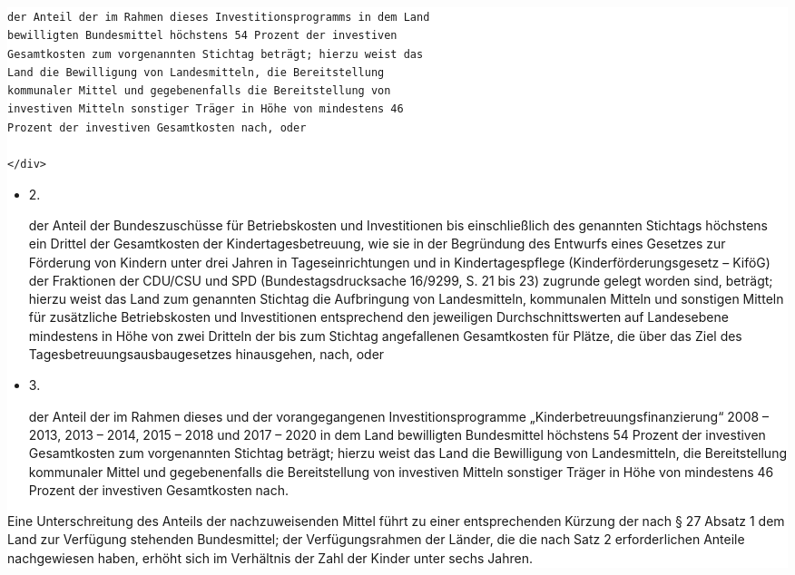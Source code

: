     der Anteil der im Rahmen dieses Investitionsprogramms in dem Land
    bewilligten Bundesmittel höchstens 54 Prozent der investiven
    Gesamtkosten zum vorgenannten Stichtag beträgt; hierzu weist das
    Land die Bewilligung von Landesmitteln, die Bereitstellung
    kommunaler Mittel und gegebenenfalls die Bereitstellung von
    investiven Mitteln sonstiger Träger in Höhe von mindestens 46
    Prozent der investiven Gesamtkosten nach, oder
    
    </div>

  - 2\.
    
    <div style="">
    
    der Anteil der Bundeszuschüsse für Betriebskosten und Investitionen
    bis einschließlich des genannten Stichtags höchstens ein Drittel der
    Gesamtkosten der Kindertagesbetreuung, wie sie in der Begründung des
    Entwurfs eines Gesetzes zur Förderung von Kindern unter drei Jahren
    in Tageseinrichtungen und in Kindertagespflege
    (Kinderförderungsgesetz – KiföG) der Fraktionen der CDU/CSU und SPD
    (Bundestagsdrucksache 16/9299, S. 21 bis 23) zugrunde gelegt worden
    sind, beträgt; hierzu weist das Land zum genannten Stichtag die
    Aufbringung von Landesmitteln, kommunalen Mitteln und sonstigen
    Mitteln für zusätzliche Betriebskosten und Investitionen
    entsprechend den jeweiligen Durchschnittswerten auf Landesebene
    mindestens in Höhe von zwei Dritteln der bis zum Stichtag
    angefallenen Gesamtkosten für Plätze, die über das Ziel des
    Tagesbetreuungsausbaugesetzes hinausgehen, nach, oder
    
    </div>

  - 3\.
    
    <div style="">
    
    der Anteil der im Rahmen dieses und der vorangegangenen
    Investitionsprogramme „Kinderbetreuungsfinanzierung“ 2008 – 2013,
    2013 – 2014, 2015 – 2018 und 2017 – 2020 in dem Land bewilligten
    Bundesmittel höchstens 54 Prozent der investiven Gesamtkosten zum
    vorgenannten Stichtag beträgt; hierzu weist das Land die Bewilligung
    von Landesmitteln, die Bereitstellung kommunaler Mittel und
    gegebenenfalls die Bereitstellung von investiven Mitteln sonstiger
    Träger in Höhe von mindestens 46 Prozent der investiven Gesamtkosten
    nach.
    
    </div>

Eine Unterschreitung des Anteils der nachzuweisenden Mittel führt zu
einer entsprechenden Kürzung der nach § 27 Absatz 1 dem Land zur
Verfügung stehenden Bundesmittel; der Verfügungsrahmen der Länder, die
die nach Satz 2 erforderlichen Anteile nachgewiesen haben, erhöht sich
im Verhältnis der Zahl der Kinder unter sechs Jahren.

</div>

</div>
